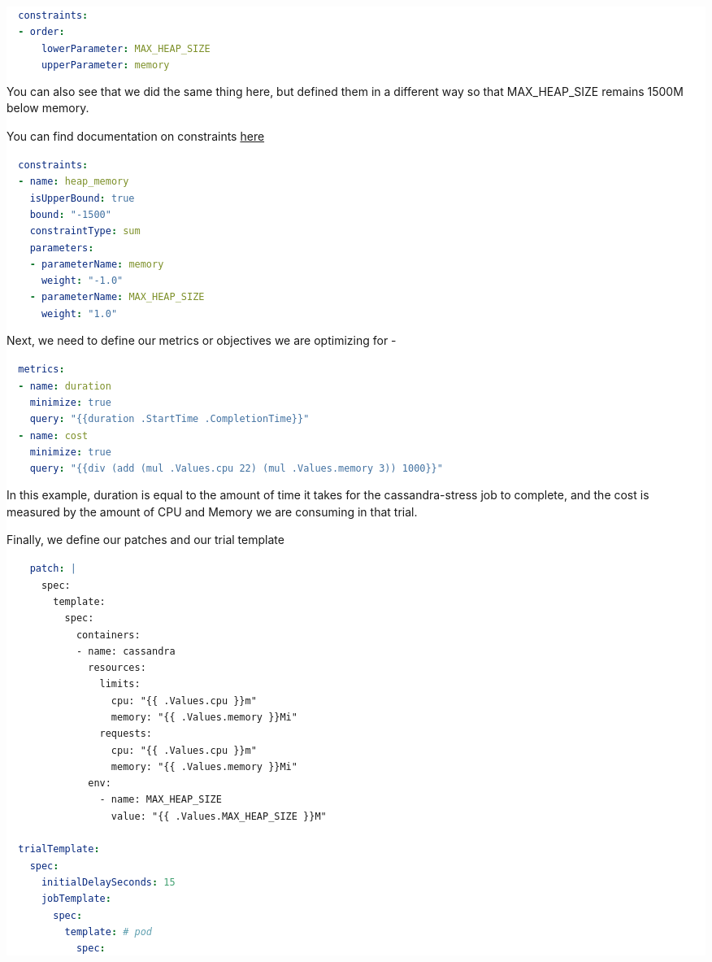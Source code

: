```yaml
  constraints:
  - order:
      lowerParameter: MAX_HEAP_SIZE
      upperParameter: memory
```

You can also see that we did the same thing here, but defined them in a different way so that MAX_HEAP_SIZE remains 1500M below memory.

You can find documentation on constraints [here](https://docs.stormforge.io/optimize-pro/reference/parameters/#parameter-constraints)

```yaml
  constraints:
  - name: heap_memory
    isUpperBound: true
    bound: "-1500"
    constraintType: sum
    parameters:
    - parameterName: memory
      weight: "-1.0"
    - parameterName: MAX_HEAP_SIZE
      weight: "1.0"
```

Next, we need to define our metrics or objectives we are optimizing for -

```yaml
  metrics:
  - name: duration
    minimize: true
    query: "{{duration .StartTime .CompletionTime}}"
  - name: cost
    minimize: true
    query: "{{div (add (mul .Values.cpu 22) (mul .Values.memory 3)) 1000}}"
```

In this example, duration is equal to the amount of time it takes for the cassandra-stress job to complete, and the cost is measured by the 
amount of CPU and Memory we are consuming in that trial.

Finally, we define our patches and our trial template

```yaml
    patch: |
      spec:
        template:
          spec:
            containers:
            - name: cassandra 
              resources:
                limits:
                  cpu: "{{ .Values.cpu }}m"
                  memory: "{{ .Values.memory }}Mi"
                requests:
                  cpu: "{{ .Values.cpu }}m"
                  memory: "{{ .Values.memory }}Mi"
              env:
                - name: MAX_HEAP_SIZE
                  value: "{{ .Values.MAX_HEAP_SIZE }}M"

  trialTemplate:
    spec:
      initialDelaySeconds: 15
      jobTemplate:
        spec:
          template: # pod
            spec:
```